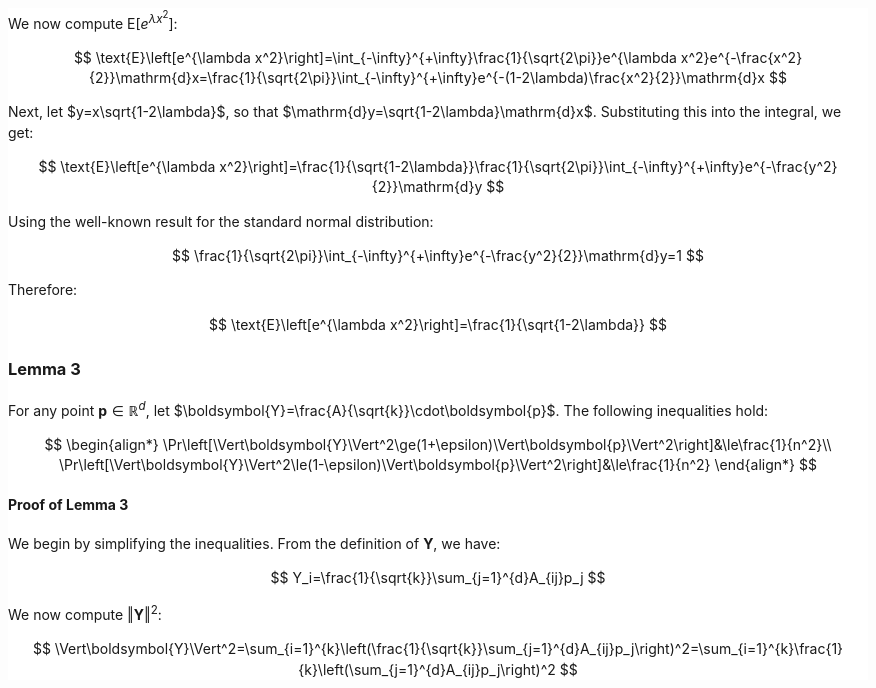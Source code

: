 We now compute $\text{E}\left[e^{\lambda x^2}\right]$:

$$
\text{E}\left[e^{\lambda x^2}\right]=\int_{-\infty}^{+\infty}\frac{1}{\sqrt{2\pi}}e^{\lambda x^2}e^{-\frac{x^2}{2}}\mathrm{d}x=\frac{1}{\sqrt{2\pi}}\int_{-\infty}^{+\infty}e^{-(1-2\lambda)\frac{x^2}{2}}\mathrm{d}x
$$

Next, let $y=x\sqrt{1-2\lambda}$, so that $\mathrm{d}y=\sqrt{1-2\lambda}\mathrm{d}x$. Substituting this into the integral, we get:

$$
\text{E}\left[e^{\lambda x^2}\right]=\frac{1}{\sqrt{1-2\lambda}}\frac{1}{\sqrt{2\pi}}\int_{-\infty}^{+\infty}e^{-\frac{y^2}{2}}\mathrm{d}y
$$

Using the well-known result for the standard normal distribution:

$$
\frac{1}{\sqrt{2\pi}}\int_{-\infty}^{+\infty}e^{-\frac{y^2}{2}}\mathrm{d}y=1
$$

Therefore:

$$
\text{E}\left[e^{\lambda x^2}\right]=\frac{1}{\sqrt{1-2\lambda}}
$$

### Lemma 3

For any point $\boldsymbol{p}\in\mathbb{R}^{d}$, let $\boldsymbol{Y}=\frac{A}{\sqrt{k}}\cdot\boldsymbol{p}$. The following inequalities hold:

$$
\begin{align*}
    \Pr\left[\Vert\boldsymbol{Y}\Vert^2\ge(1+\epsilon)\Vert\boldsymbol{p}\Vert^2\right]&\le\frac{1}{n^2}\\
    \Pr\left[\Vert\boldsymbol{Y}\Vert^2\le(1-\epsilon)\Vert\boldsymbol{p}\Vert^2\right]&\le\frac{1}{n^2}
\end{align*}
$$

#### Proof of Lemma 3

We begin by simplifying the inequalities. From the definition of $\boldsymbol{Y}$, we have:

$$
Y_i=\frac{1}{\sqrt{k}}\sum_{j=1}^{d}A_{ij}p_j
$$

We now compute $\Vert\boldsymbol{Y}\Vert^2$:

$$
\Vert\boldsymbol{Y}\Vert^2=\sum_{i=1}^{k}\left(\frac{1}{\sqrt{k}}\sum_{j=1}^{d}A_{ij}p_j\right)^2=\sum_{i=1}^{k}\frac{1}{k}\left(\sum_{j=1}^{d}A_{ij}p_j\right)^2
$$
